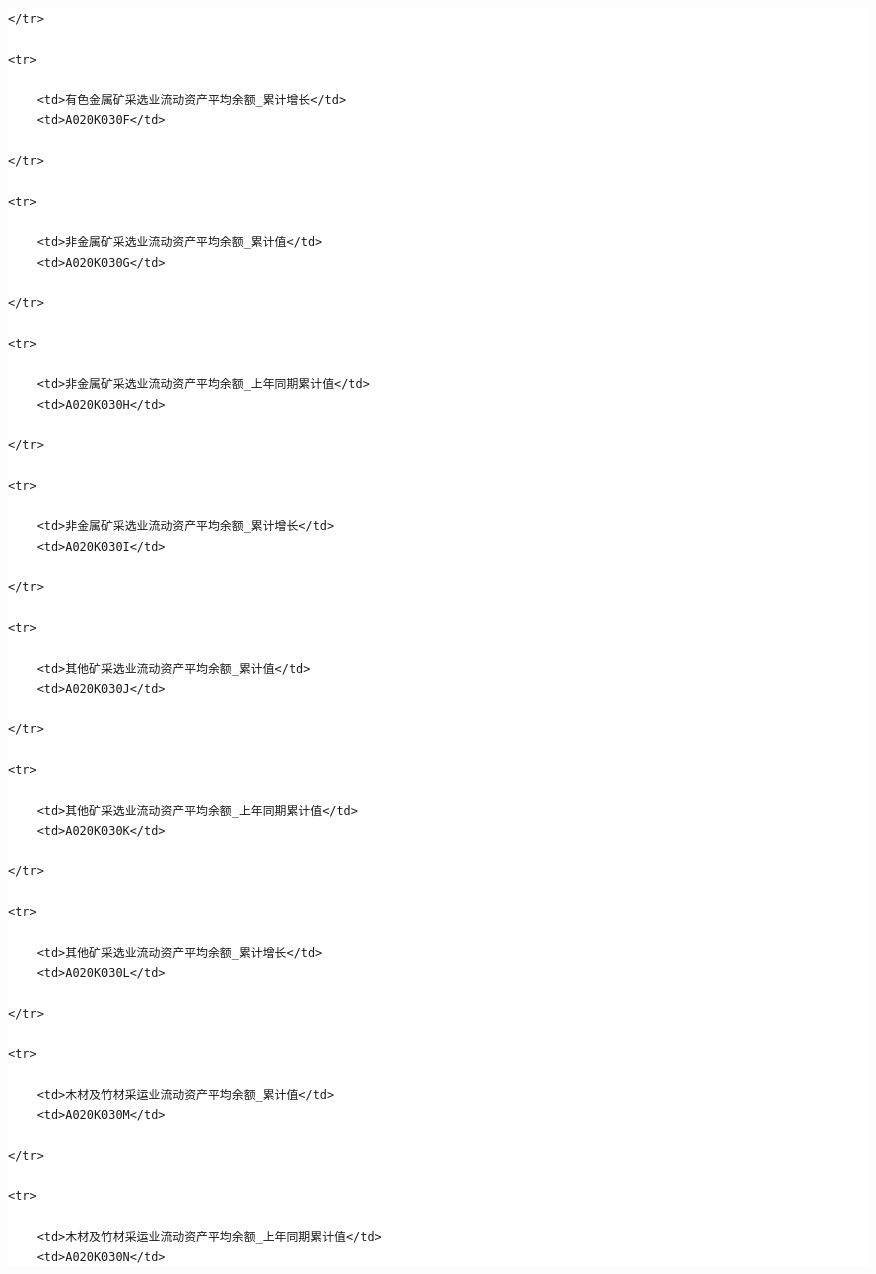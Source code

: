     </tr>
    
    <tr>

        <td>有色金属矿采选业流动资产平均余额_累计增长</td>
        <td>A020K030F</td>

    </tr>
    
    <tr>

        <td>非金属矿采选业流动资产平均余额_累计值</td>
        <td>A020K030G</td>

    </tr>
    
    <tr>

        <td>非金属矿采选业流动资产平均余额_上年同期累计值</td>
        <td>A020K030H</td>

    </tr>
    
    <tr>

        <td>非金属矿采选业流动资产平均余额_累计增长</td>
        <td>A020K030I</td>

    </tr>
    
    <tr>

        <td>其他矿采选业流动资产平均余额_累计值</td>
        <td>A020K030J</td>

    </tr>
    
    <tr>

        <td>其他矿采选业流动资产平均余额_上年同期累计值</td>
        <td>A020K030K</td>

    </tr>
    
    <tr>

        <td>其他矿采选业流动资产平均余额_累计增长</td>
        <td>A020K030L</td>

    </tr>
    
    <tr>

        <td>木材及竹材采运业流动资产平均余额_累计值</td>
        <td>A020K030M</td>

    </tr>
    
    <tr>

        <td>木材及竹材采运业流动资产平均余额_上年同期累计值</td>
        <td>A020K030N</td>
